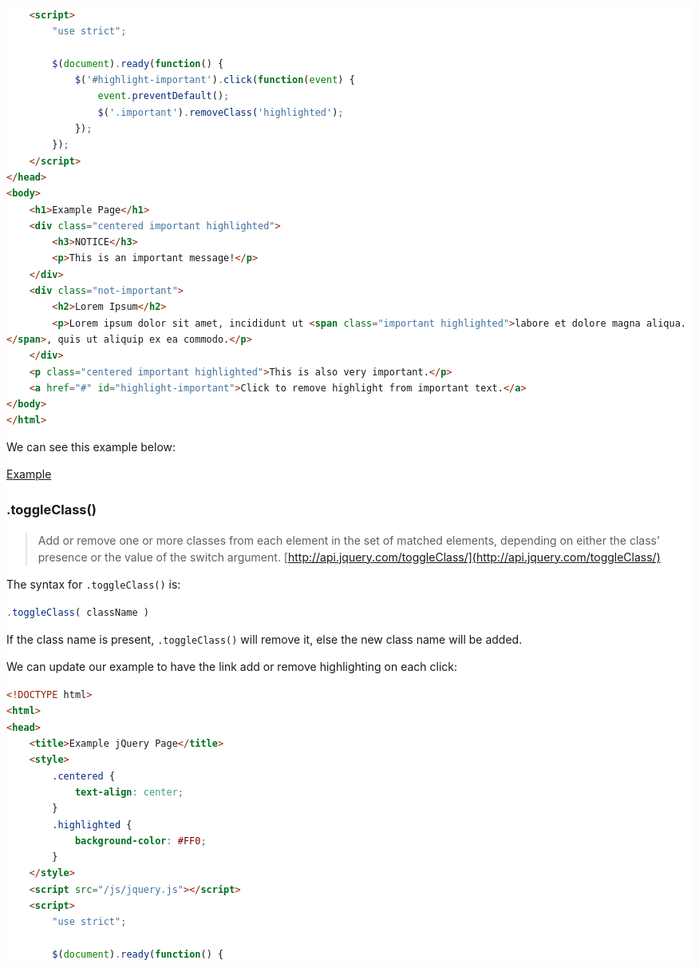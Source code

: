~~~html
    <script>
        "use strict";

        $(document).ready(function() {
            $('#highlight-important').click(function(event) {
                event.preventDefault();
                $('.important').removeClass('highlighted');
            });
        });
    </script>
</head>
<body>
    <h1>Example Page</h1>
    <div class="centered important highlighted">
        <h3>NOTICE</h3>
        <p>This is an important message!</p>
    </div>
    <div class="not-important">
        <h2>Lorem Ipsum</h2>
        <p>Lorem ipsum dolor sit amet, incididunt ut <span class="important highlighted">labore et dolore magna aliqua.</span>, quis ut aliquip ex ea commodo.</p>
    </div>
    <p class="centered important highlighted">This is also very important.</p>
    <a href="#" id="highlight-important">Click to remove highlight from important text.</a>
</body>
</html>
~~~

We can see this example below:

[Example](http://jsbin.com/xidiya/1/edit?output)

### .toggleClass()

> Add or remove one or more classes from each element in the set of matched elements, depending on either the class’ presence or the value of the switch argument.
[http://api.jquery.com/toggleClass/](http://api.jquery.com/toggleClass/)

The syntax for `.toggleClass()` is:

~~~js
.toggleClass( className )
~~~

If the class name is present, `.toggleClass()` will remove it, else the new class name will be added.

We can update our example to have the link add or remove highlighting on each click:

~~~html
<!DOCTYPE html>
<html>
<head>
    <title>Example jQuery Page</title>
    <style>
        .centered {
            text-align: center;
        }
        .highlighted {
            background-color: #FF0;
        }
    </style>
    <script src="/js/jquery.js"></script>
    <script>
        "use strict";

        $(document).ready(function() {
~~~